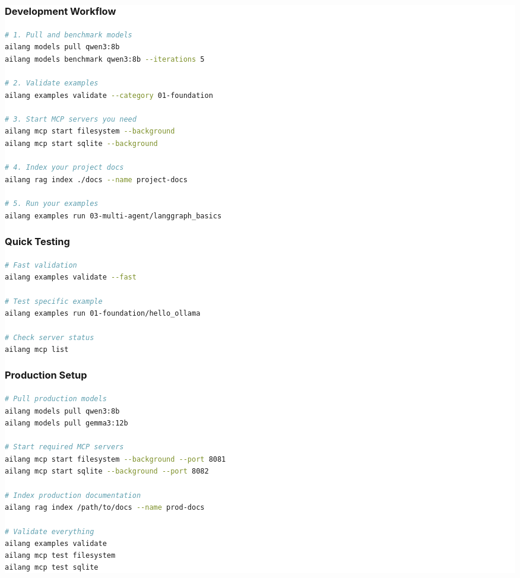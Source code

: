 ### Development Workflow

```bash
# 1. Pull and benchmark models
ailang models pull qwen3:8b
ailang models benchmark qwen3:8b --iterations 5

# 2. Validate examples
ailang examples validate --category 01-foundation

# 3. Start MCP servers you need
ailang mcp start filesystem --background
ailang mcp start sqlite --background

# 4. Index your project docs
ailang rag index ./docs --name project-docs

# 5. Run your examples
ailang examples run 03-multi-agent/langgraph_basics
```

### Quick Testing

```bash
# Fast validation
ailang examples validate --fast

# Test specific example
ailang examples run 01-foundation/hello_ollama

# Check server status
ailang mcp list
```

### Production Setup

```bash
# Pull production models
ailang models pull qwen3:8b
ailang models pull gemma3:12b

# Start required MCP servers
ailang mcp start filesystem --background --port 8081
ailang mcp start sqlite --background --port 8082

# Index production documentation
ailang rag index /path/to/docs --name prod-docs

# Validate everything
ailang examples validate
ailang mcp test filesystem
ailang mcp test sqlite
```

